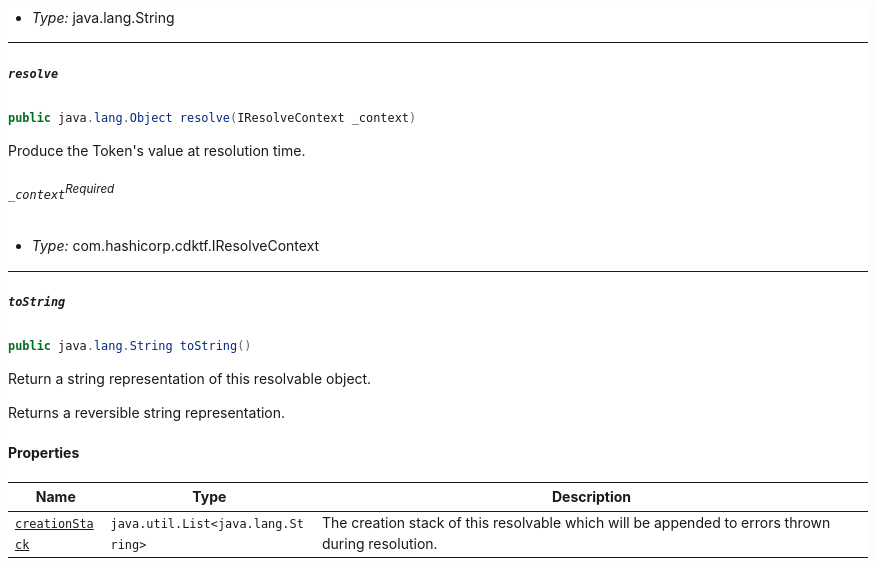 - *Type:* java.lang.String

---

##### `resolve` <a name="resolve" id="@skeptools/provider-zenduty.sla.SlaEscalationsRespondersOutputReference.resolve"></a>

```java
public java.lang.Object resolve(IResolveContext _context)
```

Produce the Token's value at resolution time.

###### `_context`<sup>Required</sup> <a name="_context" id="@skeptools/provider-zenduty.sla.SlaEscalationsRespondersOutputReference.resolve.parameter._context"></a>

- *Type:* com.hashicorp.cdktf.IResolveContext

---

##### `toString` <a name="toString" id="@skeptools/provider-zenduty.sla.SlaEscalationsRespondersOutputReference.toString"></a>

```java
public java.lang.String toString()
```

Return a string representation of this resolvable object.

Returns a reversible string representation.


#### Properties <a name="Properties" id="Properties"></a>

| **Name** | **Type** | **Description** |
| --- | --- | --- |
| <code><a href="#@skeptools/provider-zenduty.sla.SlaEscalationsRespondersOutputReference.property.creationStack">creationStack</a></code> | <code>java.util.List<java.lang.String></code> | The creation stack of this resolvable which will be appended to errors thrown during resolution. |
